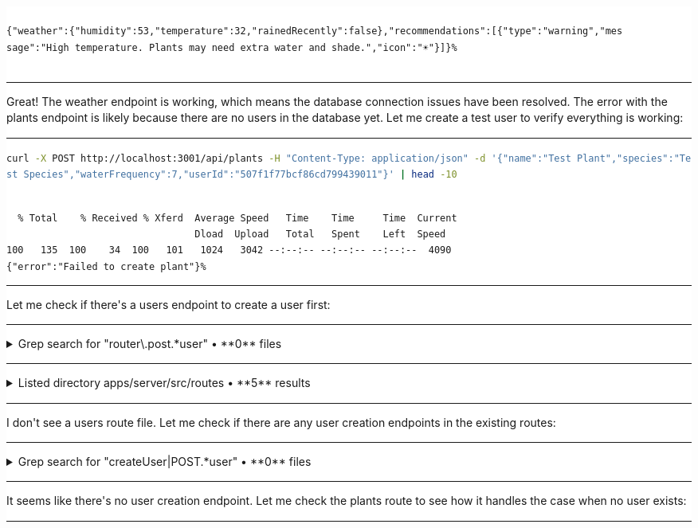 ```

{"weather":{"humidity":53,"temperature":32,"rainedRecently":false},"recommendations":[{"type":"warning","mes
sage":"High temperature. Plants may need extra water and shade.","icon":"☀️"}]}%
 
```

---

Great! The weather endpoint is working, which means the database connection issues have been resolved. The error with the plants endpoint is likely because there are no users in the database yet. Let me create a test user to verify everything is working:


---

```bash
curl -X POST http://localhost:3001/api/plants -H "Content-Type: application/json" -d '{"name":"Test Plant","species":"Test Species","waterFrequency":7,"userId":"507f1f77bcf86cd799439011"}' | head -10
```

```

  % Total    % Received % Xferd  Average Speed   Time    Time     Time  Current
                                 Dload  Upload   Total   Spent    Left  Speed
100   135  100    34  100   101   1024   3042 --:--:-- --:--:-- --:--:--  4090
{"error":"Failed to create plant"}%

```

---

Let me check if there's a users endpoint to create a user first:


---

<details><summary>Grep search for "router\.post.*user" • **0** files</summary></details>

---

<details><summary>Listed directory apps/server/src/routes • **5** results</summary></details>

---

I don't see a users route file. Let me check if there are any user creation endpoints in the existing routes:


---

<details><summary>Grep search for "createUser|POST.*user" • **0** files</summary></details>

---

It seems like there's no user creation endpoint. Let me check the plants route to see how it handles the case when no user exists:


---
